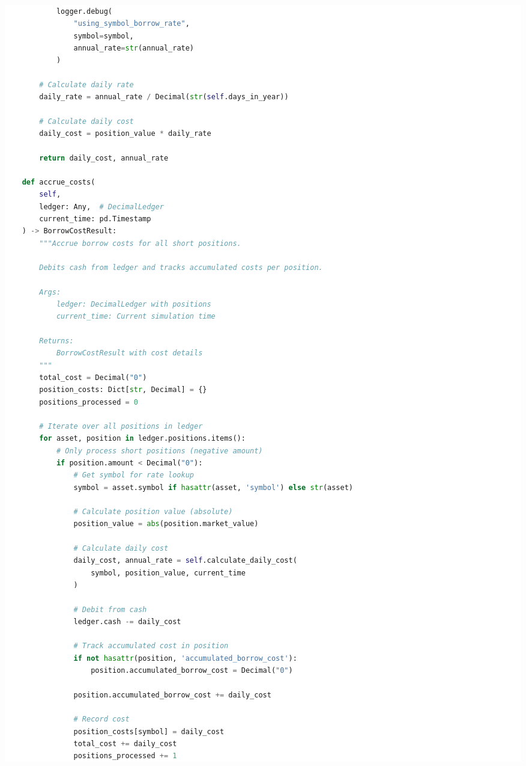 ```python
            logger.debug(
                "using_symbol_borrow_rate",
                symbol=symbol,
                annual_rate=str(annual_rate)
            )

        # Calculate daily rate
        daily_rate = annual_rate / Decimal(str(self.days_in_year))

        # Calculate daily cost
        daily_cost = position_value * daily_rate

        return daily_cost, annual_rate

    def accrue_costs(
        self,
        ledger: Any,  # DecimalLedger
        current_time: pd.Timestamp
    ) -> BorrowCostResult:
        """Accrue borrow costs for all short positions.

        Debits cash from ledger and tracks accumulated costs per position.

        Args:
            ledger: DecimalLedger with positions
            current_time: Current simulation time

        Returns:
            BorrowCostResult with cost details
        """
        total_cost = Decimal("0")
        position_costs: Dict[str, Decimal] = {}
        positions_processed = 0

        # Iterate over all positions in ledger
        for asset, position in ledger.positions.items():
            # Only process short positions (negative amount)
            if position.amount < Decimal("0"):
                # Get symbol for rate lookup
                symbol = asset.symbol if hasattr(asset, 'symbol') else str(asset)

                # Calculate position value (absolute)
                position_value = abs(position.market_value)

                # Calculate daily cost
                daily_cost, annual_rate = self.calculate_daily_cost(
                    symbol, position_value, current_time
                )

                # Debit from cash
                ledger.cash -= daily_cost

                # Track accumulated cost in position
                if not hasattr(position, 'accumulated_borrow_cost'):
                    position.accumulated_borrow_cost = Decimal("0")

                position.accumulated_borrow_cost += daily_cost

                # Record cost
                position_costs[symbol] = daily_cost
                total_cost += daily_cost
                positions_processed += 1

```